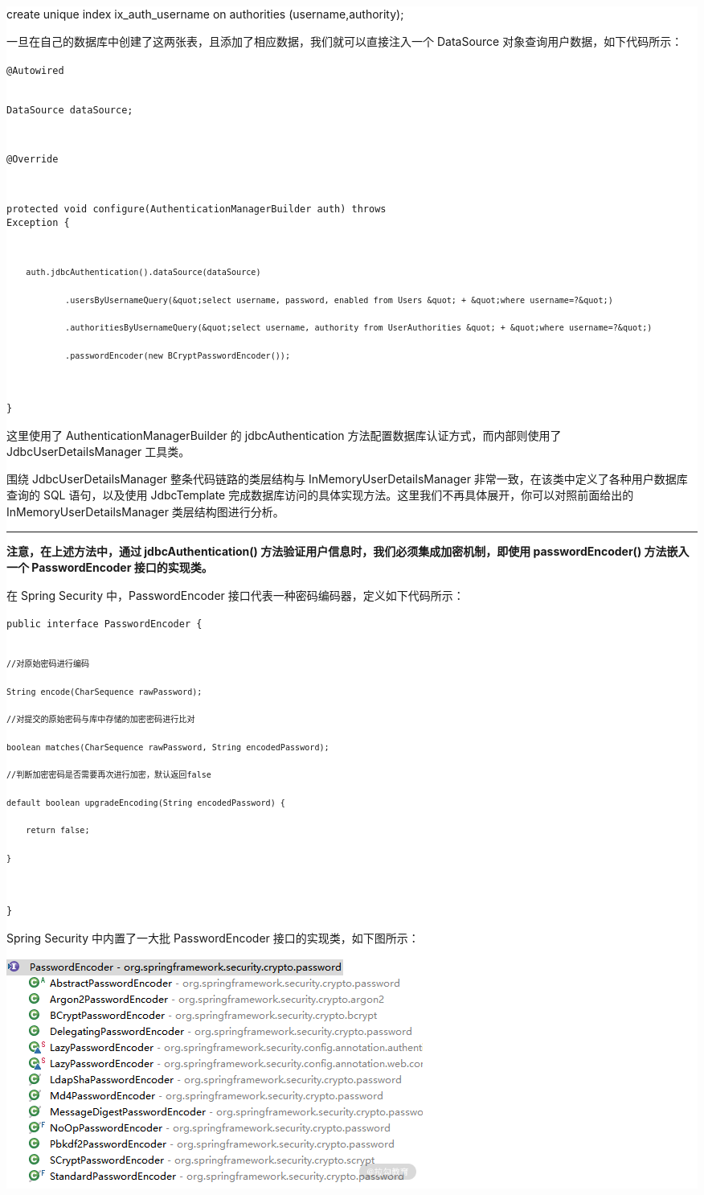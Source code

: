  

create unique index ix_auth_username on authorities (username,authority);
</code></pre>
<p>一旦在自己的数据库中创建了这两张表，且添加了相应数据，我们就可以直接注入一个 DataSource 对象查询用户数据，如下代码所示：</p>
<pre><code>@Autowired

DataSource dataSource;

 

@Override

protected void configure(AuthenticationManagerBuilder auth) throws Exception {

 

        auth.jdbcAuthentication().dataSource(dataSource)

                .usersByUsernameQuery(&quot;select username, password, enabled from Users &quot; + &quot;where username=?&quot;)

                .authoritiesByUsernameQuery(&quot;select username, authority from UserAuthorities &quot; + &quot;where username=?&quot;)

                .passwordEncoder(new BCryptPasswordEncoder());

}
</code></pre>
<p>这里使用了 AuthenticationManagerBuilder 的 jdbcAuthentication 方法配置数据库认证方式，而内部则使用了 JdbcUserDetailsManager 工具类。</p>
<p>围绕 JdbcUserDetailsManager 整条代码链路的类层结构与 InMemoryUserDetailsManager 非常一致，在该类中定义了各种用户数据库查询的 SQL 语句，以及使用 JdbcTemplate 完成数据库访问的具体实现方法。这里我们不再具体展开，你可以对照前面给出的 InMemoryUserDetailsManager 类层结构图进行分析。</p>
<hr />
<p><strong>注意，在上述方法中，通过 jdbcAuthentication() 方法验证用户信息时，我们必须集成加密机制，即使用 passwordEncoder() 方法嵌入一个 PasswordEncoder 接口的实现类。</strong></p>
<p>在 Spring Security 中，PasswordEncoder 接口代表一种密码编码器，定义如下代码所示：</p>
<pre><code>public interface PasswordEncoder {

    //对原始密码进行编码

    String encode(CharSequence rawPassword);

    //对提交的原始密码与库中存储的加密密码进行比对

    boolean matches(CharSequence rawPassword, String encodedPassword);

    //判断加密密码是否需要再次进行加密，默认返回false

    default boolean upgradeEncoding(String encodedPassword) {

        return false;

    }

}
</code></pre>
<p>Spring Security 中内置了一大批 PasswordEncoder 接口的实现类，如下图所示：</p>
<p><img src="assets/CgqCHmABN4qACniMAAB2uCwQA6M741.png" alt="Drawing 3.png" /></p>
